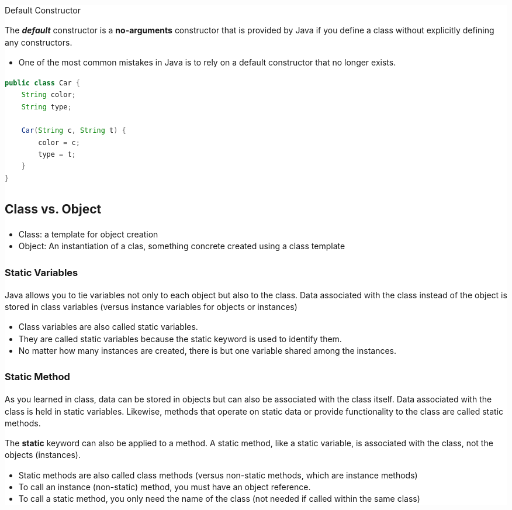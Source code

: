 Default Constructor

The **_default_** constructor is a **no-arguments** constructor that is provided by Java if you define a class without
explicitly defining any constructors.

- One of the most common mistakes in Java is to rely on a default constructor that no longer exists.

```java
public class Car {
    String color;
    String type;

    Car(String c, String t) {
        color = c;
        type = t;
    }
}
```

## Class vs. Object

- Class: a template for object creation
- Object: An instantiation of a clas, something concrete created using a class template

### Static Variables

Java allows you to tie variables not only to each object but also to the class.
Data associated with the class instead of the object is stored in class variables (versus instance variables for objects
or instances)

- Class variables are also called static variables.
- They are called static variables because the static keyword is used to identify them.
- No matter how many instances are created, there is but one variable shared among the instances.

### Static Method

As you learned in class, data can be stored in objects but can also be associated with the class itself.
Data associated with the class is held in static variables.
Likewise, methods that operate on static data or provide functionality to the class are called static methods.

The **static** keyword can also be applied to a method. A static method, like a static variable, is associated with
the class, not the objects (instances).

- Static methods are also called class methods (versus non-static methods, which are instance methods)
- To call an instance (non-static) method, you must have an object reference.
- To call a static method, you only need the name of the class (not needed if called within the same class)
